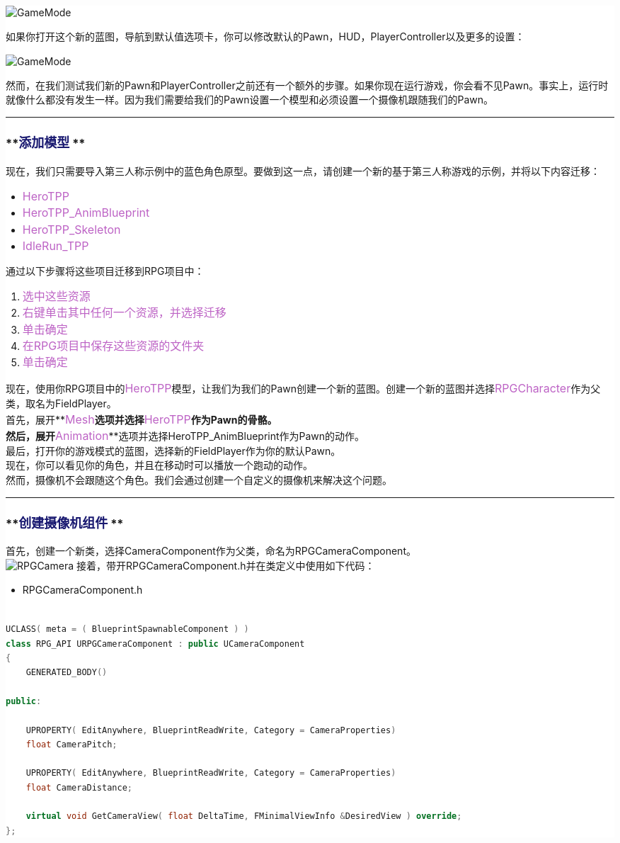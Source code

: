 ![GameMode](http://img.blog.csdn.net/20161114111241060)

如果你打开这个新的蓝图，导航到默认值选项卡，你可以修改默认的Pawn，HUD，PlayerController以及更多的设置：

![GameMode](http://img.blog.csdn.net/20161114113145899)

然而，在我们测试我们新的Pawn和PlayerController之前还有一个额外的步骤。如果你现在运行游戏，你会看不见Pawn。事实上，运行时就像什么都没有发生一样。因为我们需要给我们的Pawn设置一个模型和必须设置一个摄像机跟随我们的Pawn。

----------

### **<font color=#191970 size=4>添加模型</font> ** ###

现在，我们只需要导入第三人称示例中的蓝色角色原型。要做到这一点，请创建一个新的基于第三人称游戏的示例，并将以下内容迁移：

- <font color=#BD63C5 size=3>HeroTPP</font>
- <font color=#BD63C5 size=3>HeroTPP_AnimBlueprint</font>
- <font color=#BD63C5 size=3>HeroTPP_Skeleton</font>
- <font color=#BD63C5 size=3>IdleRun_TPP</font>

通过以下步骤将这些项目迁移到RPG项目中：

1. <font color=#BD63C5 size=3>选中这些资源</font>
2. <font color=#BD63C5 size=3>右键单击其中任何一个资源，并选择迁移</font>
3. <font color=#BD63C5 size=3>单击确定</font>
4. <font color=#BD63C5 size=3>在RPG项目中保存这些资源的文件夹</font>
5. <font color=#BD63C5 size=3>单击确定</font>

现在，使用你RPG项目中的<font color=#BD63C5 size=3>HeroTPP</font>模型，让我们为我们的Pawn创建一个新的蓝图。创建一个新的蓝图并选择<font color=#BD63C5 size=3>RPGCharacter</font>作为父类，取名为FieldPlayer。<br>
首先，展开**<font color=#BD63C5 size=3>Mesh</font>**选项并选择**<font color=#BD63C5 size=3>HeroTPP</font>**作为Pawn的骨骼。<br>
然后，展开**<font color=#BD63C5 size=3>Animation</font>**选项并选择HeroTPP_AnimBlueprint作为Pawn的动作。<br>
最后，打开你的游戏模式的蓝图，选择新的FieldPlayer作为你的默认Pawn。<br>
现在，你可以看见你的角色，并且在移动时可以播放一个跑动的动作。<br>
然而，摄像机不会跟随这个角色。我们会通过创建一个自定义的摄像机来解决这个问题。

----------

### **<font color=#191970 size=4>创建摄像机组件</font> ** ###

首先，创建一个新类，选择CameraComponent作为父类，命名为RPGCameraComponent。<br>
![RPGCamera](http://img.blog.csdn.net/20161115085239627)
接着，带开RPGCameraComponent.h并在类定义中使用如下代码：

- RPGCameraComponent.h

``` cpp

UCLASS( meta = ( BlueprintSpawnableComponent ) )
class RPG_API URPGCameraComponent : public UCameraComponent
{
    GENERATED_BODY()

public:

    UPROPERTY( EditAnywhere, BlueprintReadWrite, Category = CameraProperties)
    float CameraPitch;

    UPROPERTY( EditAnywhere, BlueprintReadWrite, Category = CameraProperties)
    float CameraDistance;

    virtual void GetCameraView( float DeltaTime, FMinimalViewInfo &DesiredView ) override;
};

```
